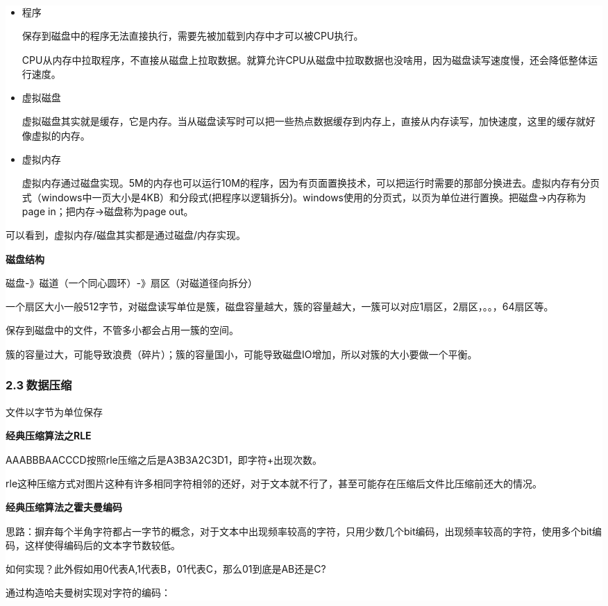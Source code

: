 * 程序

  保存到磁盘中的程序无法直接执行，需要先被加载到内存中才可以被CPU执行。

  CPU从内存中拉取程序，不直接从磁盘上拉取数据。就算允许CPU从磁盘中拉取数据也没啥用，因为磁盘读写速度慢，还会降低整体运行速度。

* 虚拟磁盘

  虚拟磁盘其实就是缓存，它是内存。当从磁盘读写时可以把一些热点数据缓存到内存上，直接从内存读写，加快速度，这里的缓存就好像虚拟的内存。

* 虚拟内存

  虚拟内存通过磁盘实现。5M的内存也可以运行10M的程序，因为有页面置换技术，可以把运行时需要的那部分换进去。虚拟内存有分页式（windows中一页大小是4KB）和分段式(把程序以逻辑拆分)。windows使用的分页式，以页为单位进行置换。把磁盘->内存称为page in；把内存->磁盘称为page out。

可以看到，虚拟内存/磁盘其实都是通过磁盘/内存实现。

**磁盘结构**

磁盘-》磁道（一个同心圆环）-》扇区（对磁道径向拆分）

一个扇区大小一般512字节，对磁盘读写单位是簇，磁盘容量越大，簇的容量越大，一簇可以对应1扇区，2扇区，。。，64扇区等。

保存到磁盘中的文件，不管多小都会占用一簇的空间。

簇的容量过大，可能导致浪费（碎片）；簇的容量国小，可能导致磁盘IO增加，所以对簇的大小要做一个平衡。

### 2.3 数据压缩

文件以字节为单位保存

**经典压缩算法之RLE**

AAABBBAACCCD按照rle压缩之后是A3B3A2C3D1，即字符+出现次数。

rle这种压缩方式对图片这种有许多相同字符相邻的还好，对于文本就不行了，甚至可能存在压缩后文件比压缩前还大的情况。

**经典压缩算法之霍夫曼编码**

思路：摒弃每个半角字符都占一字节的概念，对于文本中出现频率较高的字符，只用少数几个bit编码，出现频率较高的字符，使用多个bit编码，这样使得编码后的文本字节数较低。

如何实现？此外假如用0代表A,1代表B，01代表C，那么01到底是AB还是C?

通过构造哈夫曼树实现对字符的编码：
